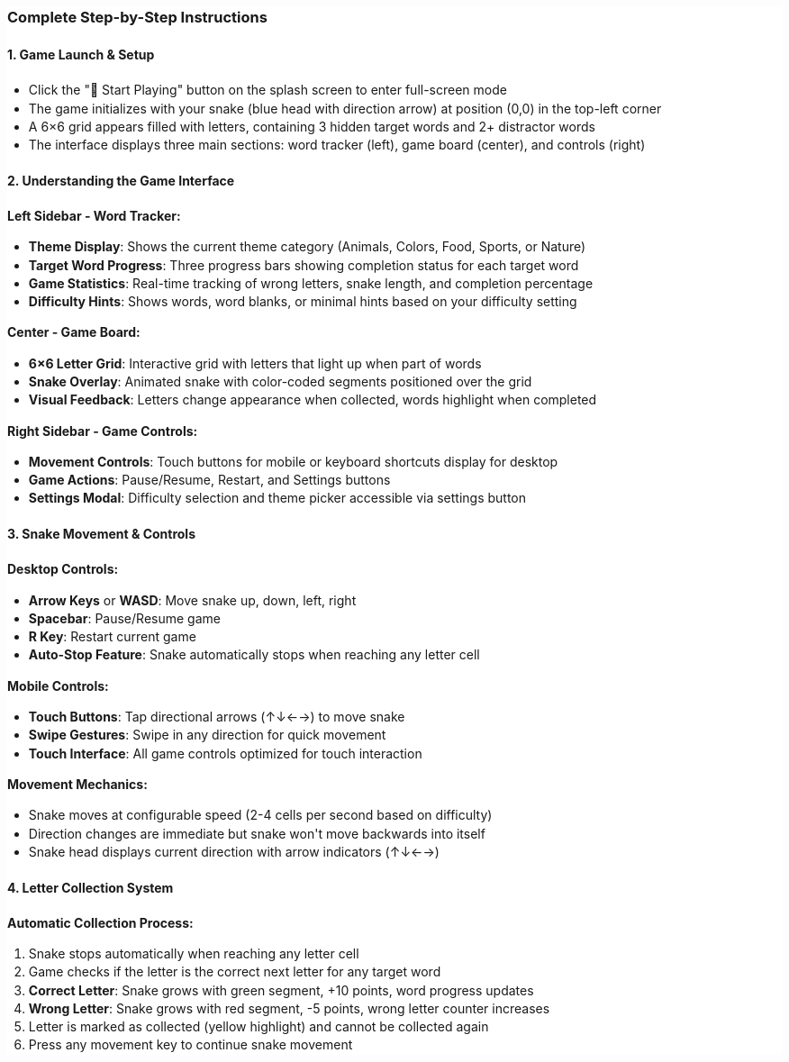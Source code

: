 ### Complete Step-by-Step Instructions

#### 1. **Game Launch & Setup**
- Click the "🐍 Start Playing" button on the splash screen to enter full-screen mode
- The game initializes with your snake (blue head with direction arrow) at position (0,0) in the top-left corner
- A 6×6 grid appears filled with letters, containing 3 hidden target words and 2+ distractor words
- The interface displays three main sections: word tracker (left), game board (center), and controls (right)

#### 2. **Understanding the Game Interface**

**Left Sidebar - Word Tracker:**
- **Theme Display**: Shows the current theme category (Animals, Colors, Food, Sports, or Nature)
- **Target Word Progress**: Three progress bars showing completion status for each target word
- **Game Statistics**: Real-time tracking of wrong letters, snake length, and completion percentage
- **Difficulty Hints**: Shows words, word blanks, or minimal hints based on your difficulty setting

**Center - Game Board:**
- **6×6 Letter Grid**: Interactive grid with letters that light up when part of words
- **Snake Overlay**: Animated snake with color-coded segments positioned over the grid
- **Visual Feedback**: Letters change appearance when collected, words highlight when completed

**Right Sidebar - Game Controls:**
- **Movement Controls**: Touch buttons for mobile or keyboard shortcuts display for desktop
- **Game Actions**: Pause/Resume, Restart, and Settings buttons
- **Settings Modal**: Difficulty selection and theme picker accessible via settings button

#### 3. **Snake Movement & Controls**

**Desktop Controls:**
- **Arrow Keys** or **WASD**: Move snake up, down, left, right
- **Spacebar**: Pause/Resume game
- **R Key**: Restart current game
- **Auto-Stop Feature**: Snake automatically stops when reaching any letter cell

**Mobile Controls:**
- **Touch Buttons**: Tap directional arrows (↑↓←→) to move snake
- **Swipe Gestures**: Swipe in any direction for quick movement
- **Touch Interface**: All game controls optimized for touch interaction

**Movement Mechanics:**
- Snake moves at configurable speed (2-4 cells per second based on difficulty)
- Direction changes are immediate but snake won't move backwards into itself
- Snake head displays current direction with arrow indicators (↑↓←→)

#### 4. **Letter Collection System**

**Automatic Collection Process:**
1. Snake stops automatically when reaching any letter cell
2. Game checks if the letter is the correct next letter for any target word
3. **Correct Letter**: Snake grows with green segment, +10 points, word progress updates
4. **Wrong Letter**: Snake grows with red segment, -5 points, wrong letter counter increases
5. Letter is marked as collected (yellow highlight) and cannot be collected again
6. Press any movement key to continue snake movement
